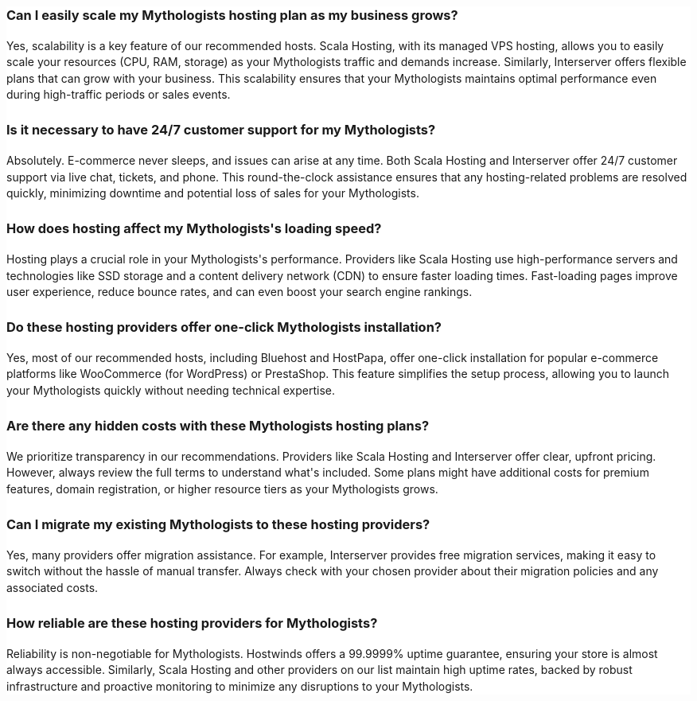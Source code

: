 ### Can I easily scale my Mythologists hosting plan as my business grows? 
Yes, scalability is a key feature of our recommended hosts. Scala Hosting, with its managed VPS hosting, allows you to easily scale your resources (CPU, RAM, storage) as your Mythologists traffic and demands increase. Similarly, Interserver offers flexible plans that can grow with your business. This scalability ensures that your Mythologists maintains optimal performance even during high-traffic periods or sales events.

### Is it necessary to have 24/7 customer support for my Mythologists? 
Absolutely. E-commerce never sleeps, and issues can arise at any time. Both Scala Hosting and Interserver offer 24/7 customer support via live chat, tickets, and phone. This round-the-clock assistance ensures that any hosting-related problems are resolved quickly, minimizing downtime and potential loss of sales for your Mythologists.

### How does hosting affect my Mythologists's loading speed? 
Hosting plays a crucial role in your Mythologists's performance. Providers like Scala Hosting use high-performance servers and technologies like SSD storage and a content delivery network (CDN) to ensure faster loading times. Fast-loading pages improve user experience, reduce bounce rates, and can even boost your search engine rankings.

### Do these hosting providers offer one-click Mythologists installation? 
Yes, most of our recommended hosts, including Bluehost and HostPapa, offer one-click installation for popular e-commerce platforms like WooCommerce (for WordPress) or PrestaShop. This feature simplifies the setup process, allowing you to launch your Mythologists quickly without needing technical expertise.

### Are there any hidden costs with these Mythologists hosting plans? 
We prioritize transparency in our recommendations. Providers like Scala Hosting and Interserver offer clear, upfront pricing. However, always review the full terms to understand what's included. Some plans might have additional costs for premium features, domain registration, or higher resource tiers as your Mythologists grows.

### Can I migrate my existing Mythologists to these hosting providers? 
Yes, many providers offer migration assistance. For example, Interserver provides free migration services, making it easy to switch without the hassle of manual transfer. Always check with your chosen provider about their migration policies and any associated costs.

### How reliable are these hosting providers for Mythologists? 
Reliability is non-negotiable for Mythologists. Hostwinds offers a 99.9999% uptime guarantee, ensuring your store is almost always accessible. Similarly, Scala Hosting and other providers on our list maintain high uptime rates, backed by robust infrastructure and proactive monitoring to minimize any disruptions to your Mythologists.
